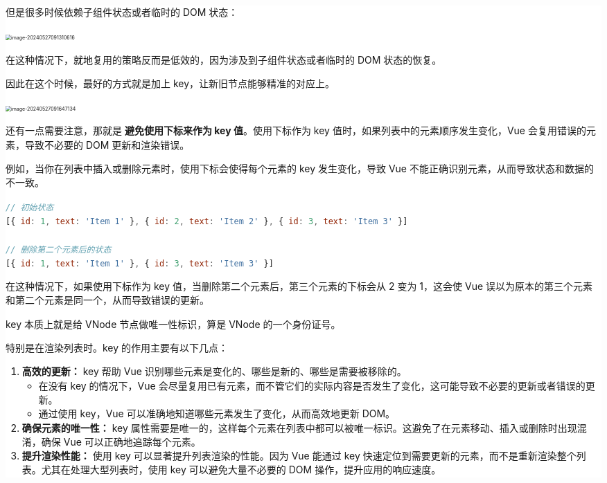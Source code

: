 但是很多时候依赖子组件状态或者临时的 DOM 状态：

<img src="https://xiejie-typora.oss-cn-chengdu.aliyuncs.com/2024-05-27-011310.png" alt="image-20240527091310616" style="zoom:50%;" />

在这种情况下，就地复用的策略反而是低效的，因为涉及到子组件状态或者临时的 DOM 状态的恢复。

因此在这个时候，最好的方式就是加上 key，让新旧节点能够精准的对应上。

<img src="https://xiejie-typora.oss-cn-chengdu.aliyuncs.com/2024-05-27-011647.png" alt="image-20240527091647134" style="zoom:50%;" />

还有一点需要注意，那就是 **避免使用下标来作为 key 值**。使用下标作为 key 值时，如果列表中的元素顺序发生变化，Vue 会复用错误的元素，导致不必要的 DOM 更新和渲染错误。

例如，当你在列表中插入或删除元素时，使用下标会使得每个元素的 key 发生变化，导致 Vue 不能正确识别元素，从而导致状态和数据的不一致。

```js
// 初始状态
[{ id: 1, text: 'Item 1' }, { id: 2, text: 'Item 2' }, { id: 3, text: 'Item 3' }]

// 删除第二个元素后的状态
[{ id: 1, text: 'Item 1' }, { id: 3, text: 'Item 3' }]
```

在这种情况下，如果使用下标作为 key 值，当删除第二个元素后，第三个元素的下标会从 2 变为 1，这会使 Vue 误以为原本的第三个元素和第二个元素是同一个，从而导致错误的更新。



key 本质上就是给 VNode 节点做唯一性标识，算是 VNode 的一个身份证号。

特别是在渲染列表时。key 的作用主要有以下几点：

1. **高效的更新：** key 帮助 Vue 识别哪些元素是变化的、哪些是新的、哪些是需要被移除的。
   - 在没有 key 的情况下，Vue 会尽量复用已有元素，而不管它们的实际内容是否发生了变化，这可能导致不必要的更新或者错误的更新。
   - 通过使用 key，Vue 可以准确地知道哪些元素发生了变化，从而高效地更新 DOM。
2. **确保元素的唯一性：** key 属性需要是唯一的，这样每个元素在列表中都可以被唯一标识。这避免了在元素移动、插入或删除时出现混淆，确保 Vue 可以正确地追踪每个元素。
3. **提升渲染性能：** 使用 key 可以显著提升列表渲染的性能。因为 Vue 能通过 key 快速定位到需要更新的元素，而不是重新渲染整个列表。尤其在处理大型列表时，使用 key 可以避免大量不必要的 DOM 操作，提升应用的响应速度。

